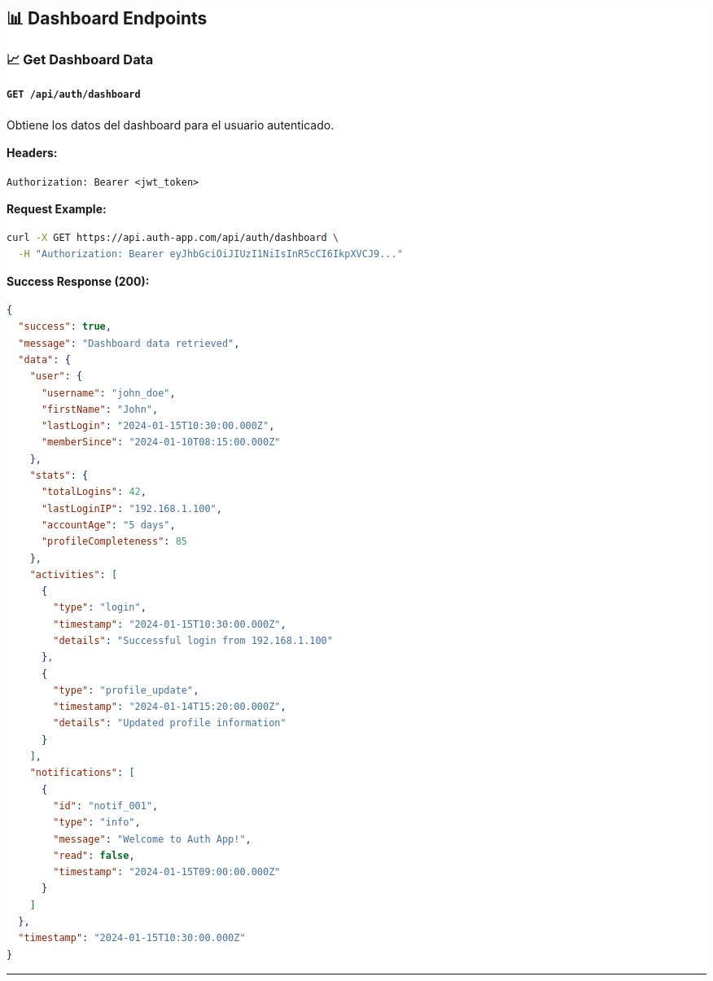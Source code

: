 
## 📊 **Dashboard Endpoints**

### 📈 **Get Dashboard Data**

#### `GET /api/auth/dashboard`
Obtiene los datos del dashboard para el usuario autenticado.

**Headers:**
```
Authorization: Bearer <jwt_token>
```

**Request Example:**
```bash
curl -X GET https://api.auth-app.com/api/auth/dashboard \
  -H "Authorization: Bearer eyJhbGciOiJIUzI1NiIsInR5cCI6IkpXVCJ9..."
```

**Success Response (200):**
```json
{
  "success": true,
  "message": "Dashboard data retrieved",
  "data": {
    "user": {
      "username": "john_doe",
      "firstName": "John",
      "lastLogin": "2024-01-15T10:30:00.000Z",
      "memberSince": "2024-01-10T08:15:00.000Z"
    },
    "stats": {
      "totalLogins": 42,
      "lastLoginIP": "192.168.1.100",
      "accountAge": "5 days",
      "profileCompleteness": 85
    },
    "activities": [
      {
        "type": "login",
        "timestamp": "2024-01-15T10:30:00.000Z",
        "details": "Successful login from 192.168.1.100"
      },
      {
        "type": "profile_update",
        "timestamp": "2024-01-14T15:20:00.000Z",
        "details": "Updated profile information"
      }
    ],
    "notifications": [
      {
        "id": "notif_001",
        "type": "info",
        "message": "Welcome to Auth App!",
        "read": false,
        "timestamp": "2024-01-15T09:00:00.000Z"
      }
    ]
  },
  "timestamp": "2024-01-15T10:30:00.000Z"
}
```

---